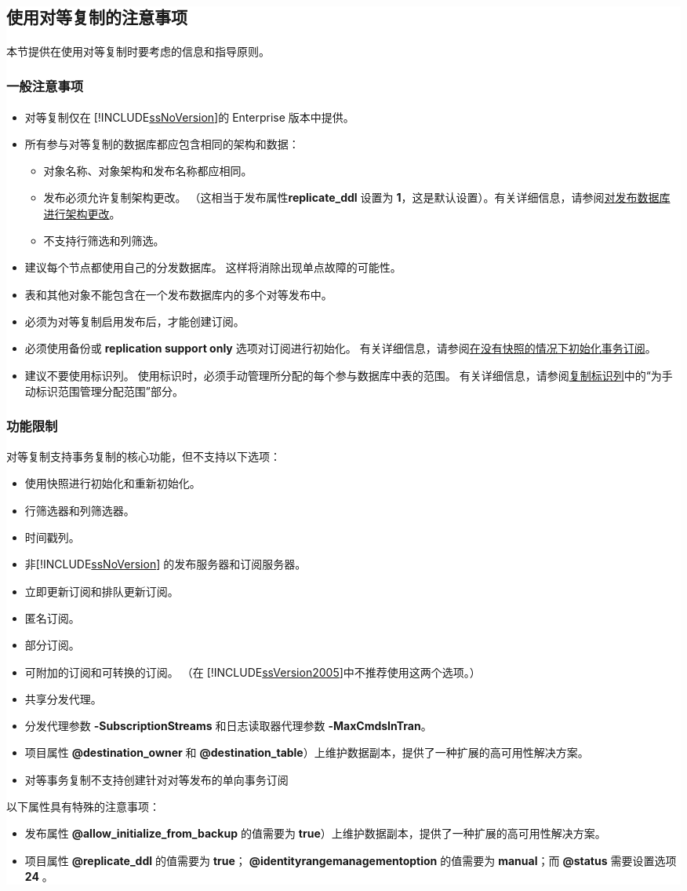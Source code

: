 ## <a name="considerations-for-using-peer-to-peer-replication"></a>使用对等复制的注意事项  
 本节提供在使用对等复制时要考虑的信息和指导原则。  
  
### <a name="general-considerations"></a>一般注意事项  
  
-   对等复制仅在 [!INCLUDE[ssNoVersion](../../../includes/ssnoversion-md.md)]的 Enterprise 版本中提供。  
  
-   所有参与对等复制的数据库都应包含相同的架构和数据：  
  
    -   对象名称、对象架构和发布名称都应相同。  
  
    -   发布必须允许复制架构更改。 （这相当于发布属性**replicate_ddl** 设置为 **1**，这是默认设置）。有关详细信息，请参阅[对发布数据库进行架构更改](../../../relational-databases/replication/publish/make-schema-changes-on-publication-databases.md)。  
  
    -   不支持行筛选和列筛选。  
  
-   建议每个节点都使用自己的分发数据库。 这样将消除出现单点故障的可能性。  
  
-   表和其他对象不能包含在一个发布数据库内的多个对等发布中。  
  
-   必须为对等复制启用发布后，才能创建订阅。  
  
-   必须使用备份或 **replication support only** 选项对订阅进行初始化。 有关详细信息，请参阅[在没有快照的情况下初始化事务订阅](../../../relational-databases/replication/initialize-a-transactional-subscription-without-a-snapshot.md)。  
  
-   建议不要使用标识列。 使用标识时，必须手动管理所分配的每个参与数据库中表的范围。 有关详细信息，请参阅[复制标识列](../../../relational-databases/replication/publish/replicate-identity-columns.md)中的“为手动标识范围管理分配范围”部分。  
  
### <a name="feature-restrictions"></a>功能限制  
 对等复制支持事务复制的核心功能，但不支持以下选项：  
  
-   使用快照进行初始化和重新初始化。  
  
-   行筛选器和列筛选器。  
  
-   时间戳列。  
  
-   非[!INCLUDE[ssNoVersion](../../../includes/ssnoversion-md.md)] 的发布服务器和订阅服务器。  
  
-   立即更新订阅和排队更新订阅。  
  
-   匿名订阅。  
  
-   部分订阅。  
  
-   可附加的订阅和可转换的订阅。 （在 [!INCLUDE[ssVersion2005](../../../includes/ssversion2005-md.md)]中不推荐使用这两个选项。）  
  
-   共享分发代理。  
  
-   分发代理参数 **-SubscriptionStreams** 和日志读取器代理参数 **-MaxCmdsInTran**。  
  
-   项目属性 **@destination_owner** 和 **@destination_table**）上维护数据副本，提供了一种扩展的高可用性解决方案。

-   对等事务复制不支持创建针对对等发布的单向事务订阅   
  
 以下属性具有特殊的注意事项：  
  
-   发布属性 **@allow_initialize_from_backup** 的值需要为 **true**）上维护数据副本，提供了一种扩展的高可用性解决方案。  
  
-   项目属性 **@replicate_ddl** 的值需要为 **true**； **@identityrangemanagementoption** 的值需要为 **manual**；而 **@status** 需要设置选项 **24** 。  
  